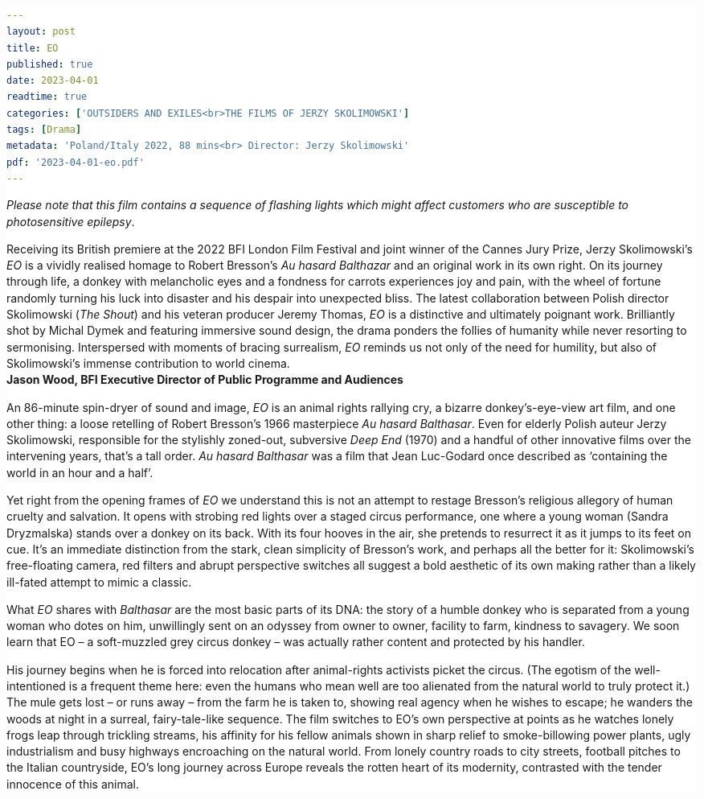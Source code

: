 ```yaml
---
layout: post
title: EO
published: true
date: 2023-04-01
readtime: true
categories: ['OUTSIDERS AND EXILES<br>THE FILMS OF JERZY SKOLIMOWSKI']
tags: [Drama]
metadata: 'Poland/Italy 2022, 88 mins<br> Director: Jerzy Skolimowski'
pdf: '2023-04-01-eo.pdf'
---
```


_Please note that this film contains a sequence of flashing lights which might affect customers who are susceptible to photosensitive epilepsy_.

Receiving its British premiere at the 2022 BFI London Film Festival and joint winner of the Cannes Jury Prize, Jerzy Skolimowski’s _EO_ is a vividly realised homage to Robert Bresson’s _Au hasard Balthazar_ and an original work in its own right. On its journey through life, a donkey with melancholic eyes and a fondness for carrots experiences joy and pain, with the wheel of fortune randomly turning his luck into disaster and his despair into unexpected bliss. The latest collaboration between Polish director Skolimowski (_The Shout_) and his veteran producer Jeremy Thomas, _EO_ is a distinctive and ultimately poignant work. Brilliantly shot by Michal Dymek and featuring immersive sound design, the drama ponders the follies of humanity while never resorting to sermonising. Interspersed with moments of bracing surrealism, _EO_ reminds us not only of the need for humility, but also of Skolimowski’s immense contribution to world cinema.  
**Jason Wood, BFI Executive Director of Public Programme and Audiences**  

An 86-minute spin-dryer of sound and image, _EO_ is an animal rights rallying cry, a bizarre donkey’s-eye-view art film, and one other thing: a loose retelling of Robert Bresson’s 1966 masterpiece _Au hasard Balthasar_. Even for elderly Polish auteur Jerzy Skolimowski, responsible for the stylishly zoned-out, subversive _Deep End_ (1970) and a handful of other innovative films over the intervening years, that’s a tall order. _Au hasard Balthasar_ was a film that Jean Luc-Godard once described as ‘containing the world in an hour and a half’.

Yet right from the opening frames of _EO_ we understand this is not an attempt to restage Bresson’s religious allegory of human cruelty and salvation. It opens with strobing red lights over a staged circus performance, one where a young woman (Sandra Dryzmalska) stands over a donkey on its back. With its four hooves in the air, she pretends to resurrect it as it jumps to its feet on cue. It’s an immediate distinction from the stark, clean simplicity of Bresson’s work, and perhaps all the better for it: Skolimowski’s free-floating camera, red filters and abrupt perspective switches all suggest a bold aesthetic of its own making rather than a likely ill-fated attempt to mimic a classic.

What _EO_ shares with _Balthasar_ are the most basic parts of its DNA: the story of a humble donkey who is separated from a young woman who dotes on him, unwillingly sent on an odyssey from owner to owner, facility to farm, kindness to savagery. We soon learn that EO – a soft-muzzled grey circus donkey – was actually rather content and protected by his handler.

His journey begins when he is forced into relocation after animal-rights activists picket the circus. (The egotism of the well-intentioned is a frequent theme here: even the humans who mean well are too alienated from the natural world to truly protect it.) The mule gets lost – or runs away – from the farm he is taken to, showing real agency when he wishes to escape; he wanders the woods at night in a surreal, fairy-tale-like sequence. The film switches to EO’s own perspective at points as he watches lonely frogs leap through trickling streams, his affinity for his fellow animals shown in sharp relief to smoke-billowing power plants, ugly industrialism and busy highways encroaching on the natural world. From lonely country roads to city streets, football pitches to the Italian countryside, EO’s long journey across Europe reveals the rotten heart of its modernity, contrasted with the tender innocence of this animal.
